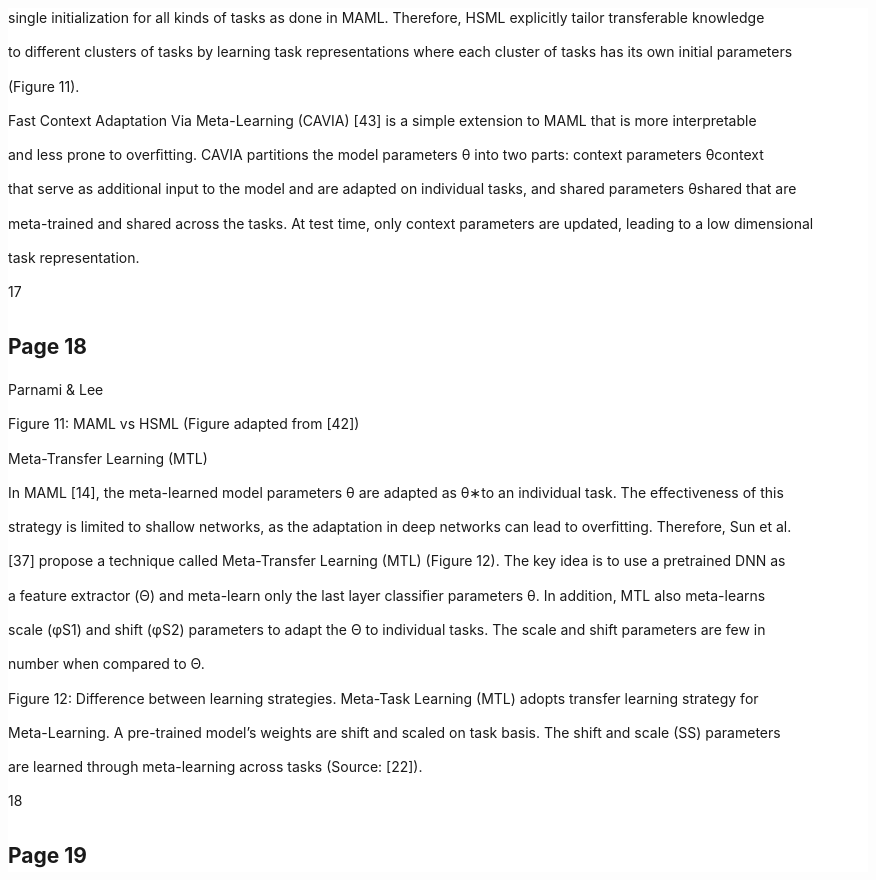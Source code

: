 single initialization for all kinds of tasks as done in MAML. Therefore, HSML explicitly tailor transferable knowledge

to different clusters of tasks by learning task representations where each cluster of tasks has its own initial parameters

(Figure 11).

Fast Context Adaptation Via Meta-Learning (CAVIA) [43] is a simple extension to MAML that is more interpretable

and less prone to overﬁtting. CAVIA partitions the model parameters θ into two parts: context parameters θcontext

that serve as additional input to the model and are adapted on individual tasks, and shared parameters θshared that are

meta-trained and shared across the tasks. At test time, only context parameters are updated, leading to a low dimensional

task representation.

17

## Page 18

Parnami & Lee

Figure 11: MAML vs HSML (Figure adapted from [42])

Meta-Transfer Learning (MTL)

In MAML [14], the meta-learned model parameters θ are adapted as θ∗to an individual task. The effectiveness of this

strategy is limited to shallow networks, as the adaptation in deep networks can lead to overﬁtting. Therefore, Sun et al.

[37] propose a technique called Meta-Transfer Learning (MTL) (Figure 12). The key idea is to use a pretrained DNN as

a feature extractor (Θ) and meta-learn only the last layer classiﬁer parameters θ. In addition, MTL also meta-learns

scale (φS1) and shift (φS2) parameters to adapt the Θ to individual tasks. The scale and shift parameters are few in

number when compared to Θ.

Figure 12: Difference between learning strategies. Meta-Task Learning (MTL) adopts transfer learning strategy for

Meta-Learning. A pre-trained model’s weights are shift and scaled on task basis. The shift and scale (SS) parameters

are learned through meta-learning across tasks (Source: [22]).

18

## Page 19
